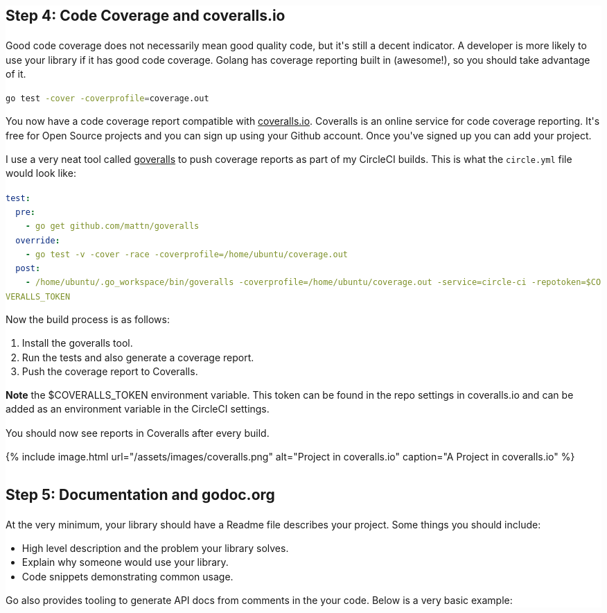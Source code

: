 
## Step 4: Code Coverage and coveralls.io

Good code coverage does not necessarily mean good quality code, but it's still a decent indicator. A developer is more likely to use your library if it has good code coverage. Golang has coverage reporting built in (awesome!), so you should take advantage of it.

```bash
go test -cover -coverprofile=coverage.out
```

You now have a code coverage report compatible with [coveralls.io](https://coveralls.io). Coveralls is an online service for code coverage reporting. It's free for Open Source projects and you can sign up using your Github account. Once you've signed up you can add your project.

I use a very neat tool called [goveralls](https://github.com/mattn/goveralls) to push coverage reports as part of my CircleCI builds. This is what the `circle.yml` file would look like:

```yaml
test:
  pre:
    - go get github.com/mattn/goveralls
  override:
    - go test -v -cover -race -coverprofile=/home/ubuntu/coverage.out
  post:
    - /home/ubuntu/.go_workspace/bin/goveralls -coverprofile=/home/ubuntu/coverage.out -service=circle-ci -repotoken=$COVERALLS_TOKEN
```

Now the build process is as follows: 

1. Install the goveralls tool.
2. Run the tests and also generate a coverage report.
3. Push the coverage report to Coveralls.

**Note** the $COVERALLS_TOKEN environment variable. This token can be found in the repo settings in coveralls.io and can be added as an environment variable in the CircleCI settings.

You should now see reports in Coveralls after every build.

{% include image.html
url="/assets/images/coveralls.png"
alt="Project in coveralls.io"
caption="A Project in coveralls.io" %}

## Step 5: Documentation and godoc.org

At the very minimum, your library should have a Readme file describes your project. Some things you should include:

* High level description and the problem your library solves.
* Explain why someone would use your library.
* Code snippets demonstrating common usage.

Go also provides tooling to generate API docs from comments in the your code. Below is a very basic example:

